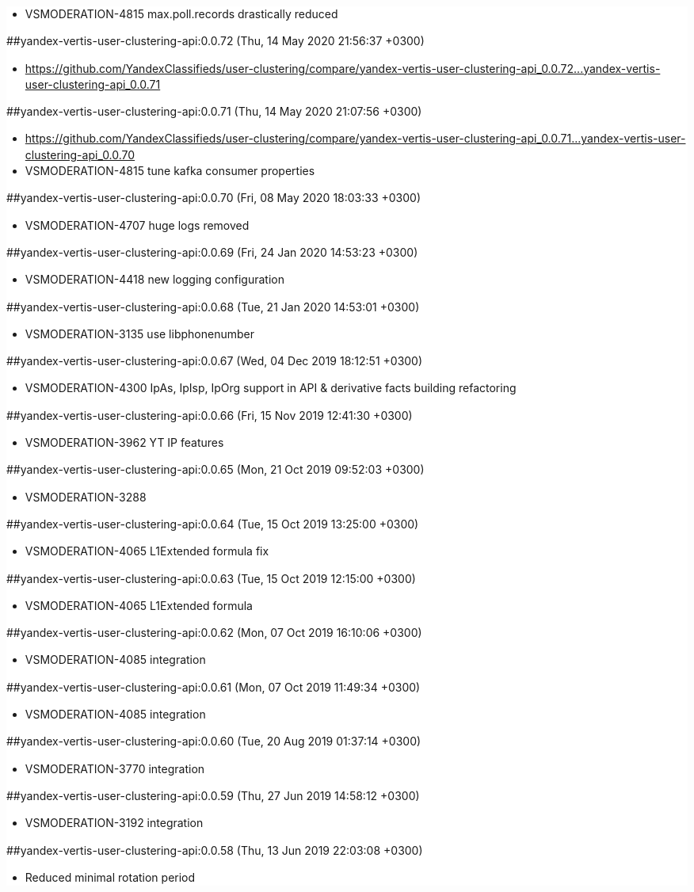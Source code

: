   * VSMODERATION-4815 max.poll.records drastically reduced

##yandex-vertis-user-clustering-api:0.0.72 (Thu, 14 May 2020 21:56:37 +0300)

  * https://github.com/YandexClassifieds/user-clustering/compare/yandex-vertis-user-clustering-api_0.0.72...yandex-vertis-user-clustering-api_0.0.71

##yandex-vertis-user-clustering-api:0.0.71 (Thu, 14 May 2020 21:07:56 +0300)

  * https://github.com/YandexClassifieds/user-clustering/compare/yandex-vertis-user-clustering-api_0.0.71...yandex-vertis-user-clustering-api_0.0.70
  * VSMODERATION-4815 tune kafka consumer properties

##yandex-vertis-user-clustering-api:0.0.70 (Fri, 08 May 2020 18:03:33 +0300)

  * VSMODERATION-4707 huge logs removed 

##yandex-vertis-user-clustering-api:0.0.69 (Fri, 24 Jan 2020 14:53:23 +0300)

  * VSMODERATION-4418 new logging configuration 

##yandex-vertis-user-clustering-api:0.0.68 (Tue, 21 Jan 2020 14:53:01 +0300)

  * VSMODERATION-3135 use libphonenumber 

##yandex-vertis-user-clustering-api:0.0.67 (Wed, 04 Dec 2019 18:12:51 +0300)

  * VSMODERATION-4300  IpAs, IpIsp, IpOrg support in API & derivative facts building refactoring

##yandex-vertis-user-clustering-api:0.0.66 (Fri, 15 Nov 2019 12:41:30 +0300)

  * VSMODERATION-3962 YT IP features

##yandex-vertis-user-clustering-api:0.0.65 (Mon, 21 Oct 2019 09:52:03 +0300)

  * VSMODERATION-3288 

##yandex-vertis-user-clustering-api:0.0.64 (Tue, 15 Oct 2019 13:25:00 +0300)

  * VSMODERATION-4065 L1Extended formula fix

##yandex-vertis-user-clustering-api:0.0.63 (Tue, 15 Oct 2019 12:15:00 +0300)

  * VSMODERATION-4065 L1Extended formula

##yandex-vertis-user-clustering-api:0.0.62 (Mon, 07 Oct 2019 16:10:06 +0300)

  * VSMODERATION-4085 integration 

##yandex-vertis-user-clustering-api:0.0.61 (Mon, 07 Oct 2019 11:49:34 +0300)

  * VSMODERATION-4085 integration 

##yandex-vertis-user-clustering-api:0.0.60 (Tue, 20 Aug 2019 01:37:14 +0300)

  * VSMODERATION-3770 integration 

##yandex-vertis-user-clustering-api:0.0.59 (Thu, 27 Jun 2019 14:58:12 +0300)

  * VSMODERATION-3192 integration 

##yandex-vertis-user-clustering-api:0.0.58 (Thu, 13 Jun 2019 22:03:08 +0300)

  * Reduced minimal rotation period

